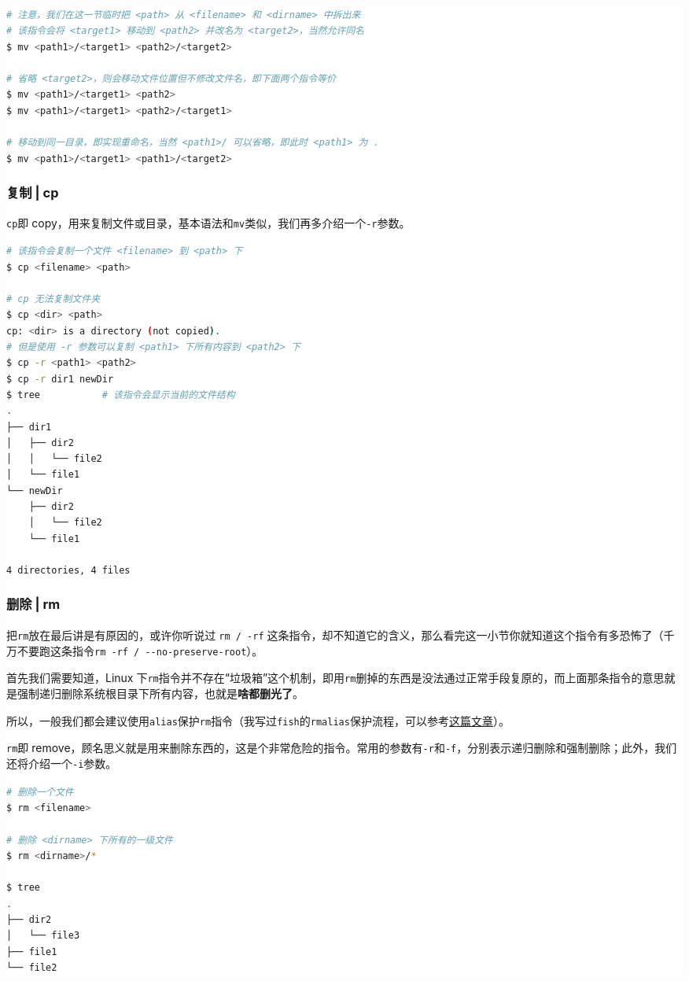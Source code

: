 ```bash
# 注意，我们在这一节临时把 <path> 从 <filename> 和 <dirname> 中拆出来
# 该指令会将 <target1> 移动到 <path2> 并改名为 <target2>，当然允许同名
$ mv <path1>/<target1> <path2>/<target2>

# 省略 <target2>，则会移动文件位置但不修改文件名，即下面两个指令等价
$ mv <path1>/<target1> <path2>
$ mv <path1>/<target1> <path2>/<target1>

# 移动到同一目录，即实现重命名，当然 <path1>/ 可以省略，即此时 <path1> 为 .
$ mv <path1>/<target1> <path1>/<target2>
```

### 复制 | cp

`cp`即 copy，用来复制文件或目录，基本语法和`mv`类似，我们再多介绍一个`-r`参数。

```bash
# 该指令会复制一个文件 <filename> 到 <path> 下
$ cp <filename> <path>

# cp 无法复制文件夹
$ cp <dir> <path>
cp: <dir> is a directory (not copied).
# 但是使用 -r 参数可以复制 <path1> 下所有内容到 <path2> 下
$ cp -r <path1> <path2>
$ cp -r dir1 newDir
$ tree           # 该指令会显示当前的文件结构
.
├── dir1
│   ├── dir2
│   │   └── file2
│   └── file1
└── newDir
    ├── dir2
    │   └── file2
    └── file1

4 directories, 4 files
```

### 删除 | rm

把`rm`放在最后讲是有原因的，或许你听说过 `rm / -rf` 这条指令，却不知道它的含义，那么看完这一小节你就知道这个指令有多恐怖了（千万不要跑这条指令`rm -rf / --no-preserve-root`）。

首先我们需要知道，Linux 下`rm`指令并不存在“垃圾箱”这个机制，即用`rm`删掉的东西是没法通过正常手段复原的，而上面那条指令的意思就是强制递归删除系统根目录下所有内容，也就是<b>啥都删光了</b>。

所以，一般我们都会建议使用`alias`保护`rm`指令（我写过`fish`的`rmalias`保护流程，可以参考[这篇文章](https://www.yuque.com/isshikixiu/codes/bokmrt)）。

`rm`即 remove，顾名思义就是用来删除东西的，这是个非常危险的指令。常用的参数有`-r`和`-f`，分别表示递归删除和强制删除；此外，我们还将介绍一个`-i`参数。

```bash
# 删除一个文件
$ rm <filename>

# 删除 <dirname> 下所有的一级文件
$ rm <dirname>/*

$ tree
.
├── dir2
│   └── file3
├── file1
└── file2
```